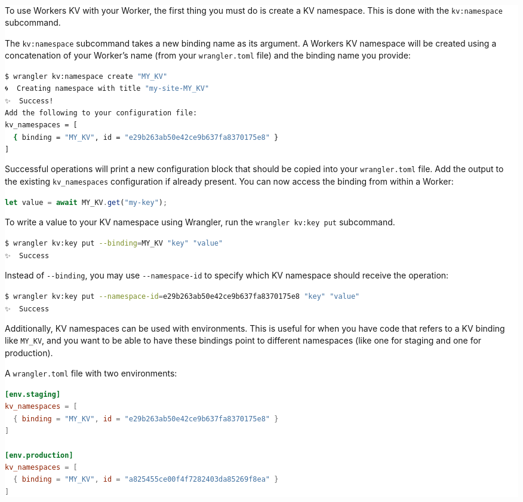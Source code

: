 To use Workers KV with your Worker, the first thing you must do is create a KV namespace. This is done with
the `kv:namespace` subcommand.

The `kv:namespace` subcommand takes a new binding name as its argument. A Workers KV namespace will be created using a concatenation of your Worker’s name (from your `wrangler.toml` file) and the binding name you provide:

```sh
$ wrangler kv:namespace create "MY_KV"
🌀  Creating namespace with title "my-site-MY_KV"
✨  Success!
Add the following to your configuration file:
kv_namespaces = [
  { binding = "MY_KV", id = "e29b263ab50e42ce9b637fa8370175e8" }
]
```

Successful operations will print a new configuration block that should be copied into your `wrangler.toml` file. Add the output to the existing `kv_namespaces` configuration if already present. You can now access the binding from within a Worker:

```js
let value = await MY_KV.get("my-key");
```

To write a value to your KV namespace using Wrangler, run the `wrangler kv:key put` subcommand.

```sh
$ wrangler kv:key put --binding=MY_KV "key" "value"
✨  Success
```

Instead of `--binding`, you may use `--namespace-id` to specify which KV namespace should receive the operation:

```sh
$ wrangler kv:key put --namespace-id=e29b263ab50e42ce9b637fa8370175e8 "key" "value"
✨  Success
```

Additionally, KV namespaces can be used with environments. This is useful for when you have code that refers to
a KV binding like `MY_KV`, and you want to be able to have these bindings point to different namespaces (like
one for staging and one for production).

A `wrangler.toml` file with two environments:

```toml
[env.staging]
kv_namespaces = [
  { binding = "MY_KV", id = "e29b263ab50e42ce9b637fa8370175e8" }
]

[env.production]
kv_namespaces = [
  { binding = "MY_KV", id = "a825455ce00f4f7282403da85269f8ea" }
]
```
